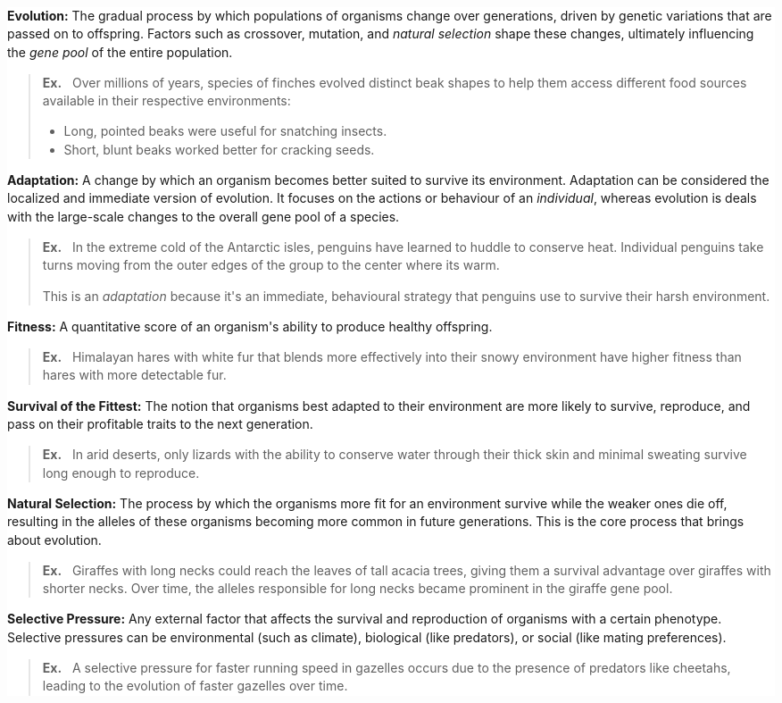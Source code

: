 __Evolution:__
The gradual process by which populations of organisms change over generations, driven by genetic variations that are passed on to offspring. Factors such as crossover, mutation, and _natural selection_ shape these changes, ultimately influencing the _gene pool_ of the entire population.

> __Ex.__ &nbsp; 
Over millions of years, species of finches evolved distinct beak shapes to help them access different food sources available in their respective environments:
>
> - Long, pointed beaks were useful for snatching insects.
> - Short, blunt beaks worked better for cracking seeds.

__Adaptation:__
A change by which an organism becomes better suited to survive its environment. Adaptation can be considered the localized and immediate version of evolution. It focuses on the actions or behaviour of an _individual_, whereas evolution is deals with the large-scale changes to the overall gene pool of a species.

> __Ex.__ &nbsp; 
In the extreme cold of the Antarctic isles, penguins have learned to huddle to conserve heat. Individual penguins take turns moving from the outer edges of the group to the center where its warm.
>
> This is an _adaptation_ because it's an immediate, behavioural strategy that penguins use to survive their harsh environment.

__Fitness:__
A quantitative score of an organism's ability to produce healthy offspring.

> __Ex.__ &nbsp;
Himalayan hares with white fur that blends more effectively into their snowy environment have higher fitness than hares with more detectable fur.

__Survival of the Fittest:__
The notion that organisms best adapted to their environment are more likely to survive, reproduce, and pass on their profitable traits to the next generation.

> __Ex.__ &nbsp;
In arid deserts, only lizards with the ability to conserve water through their thick skin and minimal sweating survive long enough to reproduce.

__Natural Selection:__
The process by which the organisms more fit for an environment survive while the weaker ones die off, resulting in the alleles of these organisms becoming more common in future generations. This is the core process that brings about evolution.

> __Ex.__ &nbsp; 
Giraffes with long necks could reach the leaves of tall acacia trees, giving them a survival advantage over giraffes with shorter necks. Over time, the alleles responsible for long necks became prominent in the giraffe gene pool.

__Selective Pressure:__
Any external factor that affects the survival and reproduction of organisms with a certain phenotype. Selective pressures can be environmental (such as climate), biological (like predators), or social (like mating preferences).

> __Ex.__ &nbsp; 
A selective pressure for faster running speed in gazelles occurs due to the presence of predators like cheetahs, leading to the evolution of faster gazelles over time.
